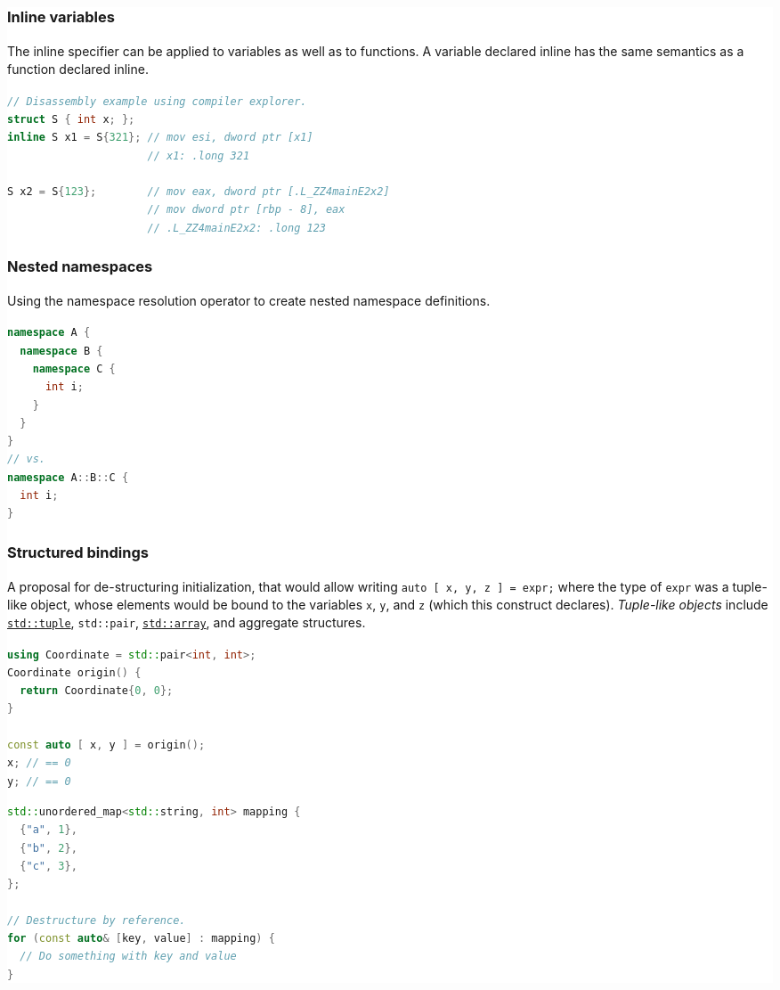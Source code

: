 ### Inline variables
The inline specifier can be applied to variables as well as to functions. A variable declared inline has the same semantics as a function declared inline.
```c++
// Disassembly example using compiler explorer.
struct S { int x; };
inline S x1 = S{321}; // mov esi, dword ptr [x1]
                      // x1: .long 321

S x2 = S{123};        // mov eax, dword ptr [.L_ZZ4mainE2x2]
                      // mov dword ptr [rbp - 8], eax
                      // .L_ZZ4mainE2x2: .long 123
```

### Nested namespaces
Using the namespace resolution operator to create nested namespace definitions.
```c++
namespace A {
  namespace B {
    namespace C {
      int i;
    }
  }
}
// vs.
namespace A::B::C {
  int i;
}
```

### Structured bindings
A proposal for de-structuring initialization, that would allow writing `auto [ x, y, z ] = expr;` where the type of `expr` was a tuple-like object, whose elements would be bound to the variables `x`, `y`, and `z` (which this construct declares). _Tuple-like objects_ include [`std::tuple`](#tuples), `std::pair`, [`std::array`](#stdarray), and aggregate structures.
```c++
using Coordinate = std::pair<int, int>;
Coordinate origin() {
  return Coordinate{0, 0};
}

const auto [ x, y ] = origin();
x; // == 0
y; // == 0
```
```c++
std::unordered_map<std::string, int> mapping {
  {"a", 1}, 
  {"b", 2}, 
  {"c", 3},
};

// Destructure by reference.
for (const auto& [key, value] : mapping) {
  // Do something with key and value
}
```
